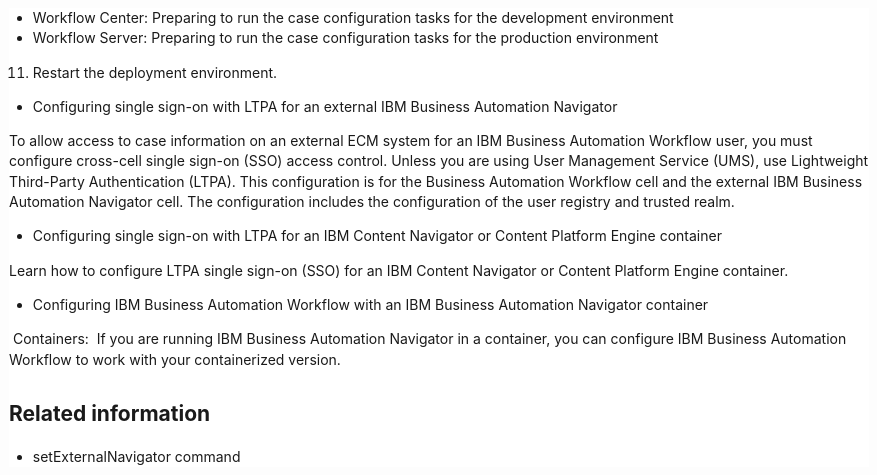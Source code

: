 - Workflow Center: Preparing to run the case configuration tasks for the development environment
- Workflow Server: Preparing to run the case configuration tasks for the production environment
11. Restart the deployment environment.

- Configuring single sign-on with LTPA for an external IBM Business Automation Navigator

To allow access to case information on an external ECM system for an IBM Business Automation Workflow user, you must configure cross-cell single sign-on (SSO) access control. Unless you are using User Management Service (UMS), use Lightweight Third-Party Authentication (LTPA). This configuration is for the Business Automation Workflow cell and the external IBM Business Automation Navigator cell. The configuration includes the configuration of the user registry and trusted realm.
- Configuring single sign-on with LTPA for an IBM Content Navigator or Content Platform Engine container

Learn how to configure LTPA single sign-on (SSO) for an IBM Content Navigator or Content Platform Engine container.
- Configuring IBM Business Automation Workflow with an IBM Business Automation Navigator container

 Containers: 
If you are running IBM Business Automation Navigator in a container, you can configure IBM Business Automation Workflow to work with your containerized version.

## Related information

- setExternalNavigator command